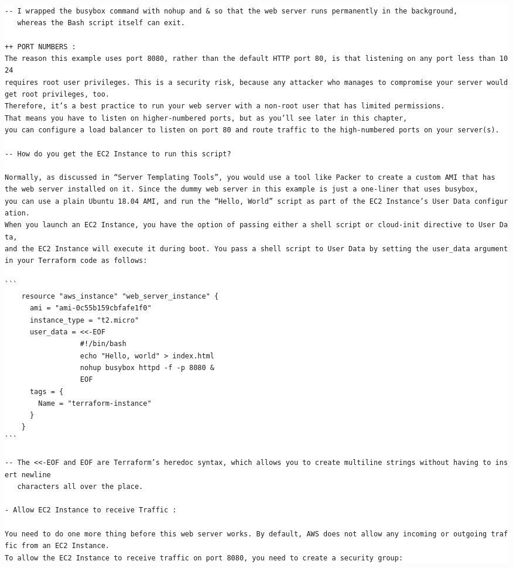     -- I wrapped the busybox command with nohup and & so that the web server runs permanently in the background, 
       whereas the Bash script itself can exit.

    ++ PORT NUMBERS :
    The reason this example uses port 8080, rather than the default HTTP port 80, is that listening on any port less than 1024 
    requires root user privileges. This is a security risk, because any attacker who manages to compromise your server would 
    get root privileges, too.
    Therefore, it’s a best practice to run your web server with a non-root user that has limited permissions. 
    That means you have to listen on higher-numbered ports, but as you’ll see later in this chapter, 
    you can configure a load balancer to listen on port 80 and route traffic to the high-numbered ports on your server(s).

    -- How do you get the EC2 Instance to run this script? 

    Normally, as discussed in “Server Templating Tools”, you would use a tool like Packer to create a custom AMI that has 
    the web server installed on it. Since the dummy web server in this example is just a one-liner that uses busybox, 
    you can use a plain Ubuntu 18.04 AMI, and run the “Hello, World” script as part of the EC2 Instance’s User Data configuration. 
    When you launch an EC2 Instance, you have the option of passing either a shell script or cloud-init directive to User Data, 
    and the EC2 Instance will execute it during boot. You pass a shell script to User Data by setting the user_data argument 
    in your Terraform code as follows:
    
    ```
        resource "aws_instance" "web_server_instance" {
          ami = "ami-0c55b159cbfafe1f0"
          instance_type = "t2.micro"
          user_data = <<-EOF
                      #!/bin/bash
                      echo "Hello, world" > index.html
                      nohup busybox httpd -f -p 8080 &
                      EOF
          tags = {
            Name = "terraform-instance"
          }
        }
    ```
    
    -- The <<-EOF and EOF are Terraform’s heredoc syntax, which allows you to create multiline strings without having to insert newline 
       characters all over the place.
    
    - Allow EC2 Instance to receive Traffic :

    You need to do one more thing before this web server works. By default, AWS does not allow any incoming or outgoing traffic from an EC2 Instance. 
    To allow the EC2 Instance to receive traffic on port 8080, you need to create a security group:
    